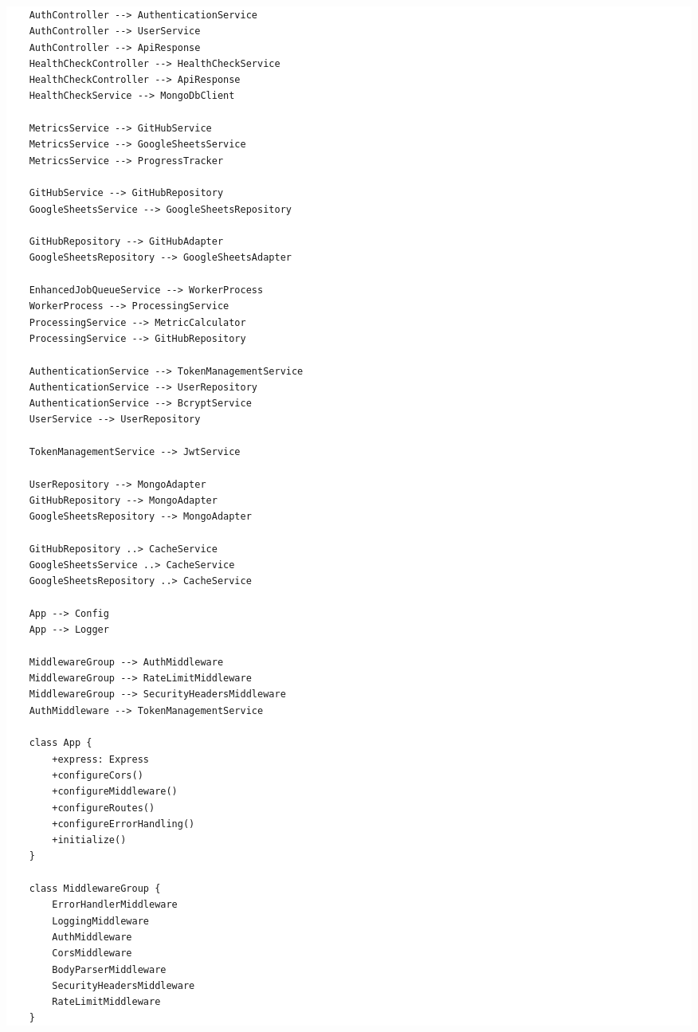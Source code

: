 ```mermaid
    AuthController --> AuthenticationService
    AuthController --> UserService
    AuthController --> ApiResponse
    HealthCheckController --> HealthCheckService
    HealthCheckController --> ApiResponse
    HealthCheckService --> MongoDbClient

    MetricsService --> GitHubService
    MetricsService --> GoogleSheetsService
    MetricsService --> ProgressTracker

    GitHubService --> GitHubRepository
    GoogleSheetsService --> GoogleSheetsRepository

    GitHubRepository --> GitHubAdapter
    GoogleSheetsRepository --> GoogleSheetsAdapter

    EnhancedJobQueueService --> WorkerProcess
    WorkerProcess --> ProcessingService
    ProcessingService --> MetricCalculator
    ProcessingService --> GitHubRepository

    AuthenticationService --> TokenManagementService
    AuthenticationService --> UserRepository
    AuthenticationService --> BcryptService
    UserService --> UserRepository

    TokenManagementService --> JwtService

    UserRepository --> MongoAdapter
    GitHubRepository --> MongoAdapter
    GoogleSheetsRepository --> MongoAdapter

    GitHubRepository ..> CacheService
    GoogleSheetsService ..> CacheService
    GoogleSheetsRepository ..> CacheService

    App --> Config
    App --> Logger

    MiddlewareGroup --> AuthMiddleware
    MiddlewareGroup --> RateLimitMiddleware
    MiddlewareGroup --> SecurityHeadersMiddleware
    AuthMiddleware --> TokenManagementService

    class App {
        +express: Express
        +configureCors()
        +configureMiddleware()
        +configureRoutes()
        +configureErrorHandling()
        +initialize()
    }

    class MiddlewareGroup {
        ErrorHandlerMiddleware
        LoggingMiddleware
        AuthMiddleware
        CorsMiddleware
        BodyParserMiddleware
        SecurityHeadersMiddleware
        RateLimitMiddleware
    }
```